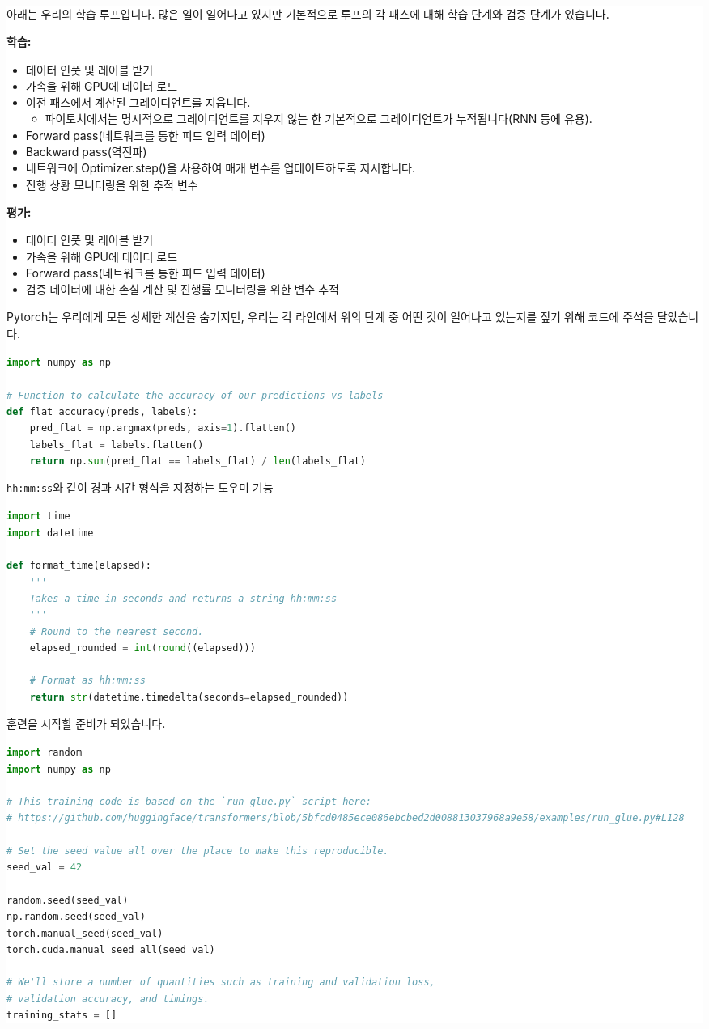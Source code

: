 아래는 우리의 학습 루프입니다. 많은 일이 일어나고 있지만 기본적으로 루프의 각 패스에 대해 학습 단계와 검증 단계가 있습니다.

**학습:**
- 데이터 인풋 및 레이블 받기
- 가속을 위해 GPU에 데이터 로드
- 이전 패스에서 계산된 그레이디언트를 지웁니다.
    - 파이토치에서는 명시적으로 그레이디언트를 지우지 않는 한 기본적으로 그레이디언트가 누적됩니다(RNN 등에 유용).
- Forward pass(네트워크를 통한 피드 입력 데이터)
- Backward pass(역전파)
- 네트워크에 Optimizer.step()을 사용하여 매개 변수를 업데이트하도록 지시합니다.
- 진행 상황 모니터링을 위한 추적 변수

**평가:**
- 데이터 인풋 및 레이블 받기
- 가속을 위해 GPU에 데이터 로드
- Forward pass(네트워크를 통한 피드 입력 데이터)
- 검증 데이터에 대한 손실 계산 및 진행률 모니터링을 위한 변수 추적

Pytorch는 우리에게 모든 상세한 계산을 숨기지만, 우리는 각 라인에서 위의 단계 중 어떤 것이 일어나고 있는지를 짚기 위해 코드에 주석을 달았습니다.

```Python
import numpy as np

# Function to calculate the accuracy of our predictions vs labels
def flat_accuracy(preds, labels):
    pred_flat = np.argmax(preds, axis=1).flatten()
    labels_flat = labels.flatten()
    return np.sum(pred_flat == labels_flat) / len(labels_flat)
```

`hh:mm:ss`와 같이 경과 시간 형식을 지정하는 도우미 기능

```Python
import time
import datetime

def format_time(elapsed):
    '''
    Takes a time in seconds and returns a string hh:mm:ss
    '''
    # Round to the nearest second.
    elapsed_rounded = int(round((elapsed)))
    
    # Format as hh:mm:ss
    return str(datetime.timedelta(seconds=elapsed_rounded))
```

훈련을 시작할 준비가 되었습니다.

```Python
import random
import numpy as np

# This training code is based on the `run_glue.py` script here:
# https://github.com/huggingface/transformers/blob/5bfcd0485ece086ebcbed2d008813037968a9e58/examples/run_glue.py#L128

# Set the seed value all over the place to make this reproducible.
seed_val = 42

random.seed(seed_val)
np.random.seed(seed_val)
torch.manual_seed(seed_val)
torch.cuda.manual_seed_all(seed_val)

# We'll store a number of quantities such as training and validation loss, 
# validation accuracy, and timings.
training_stats = []
```